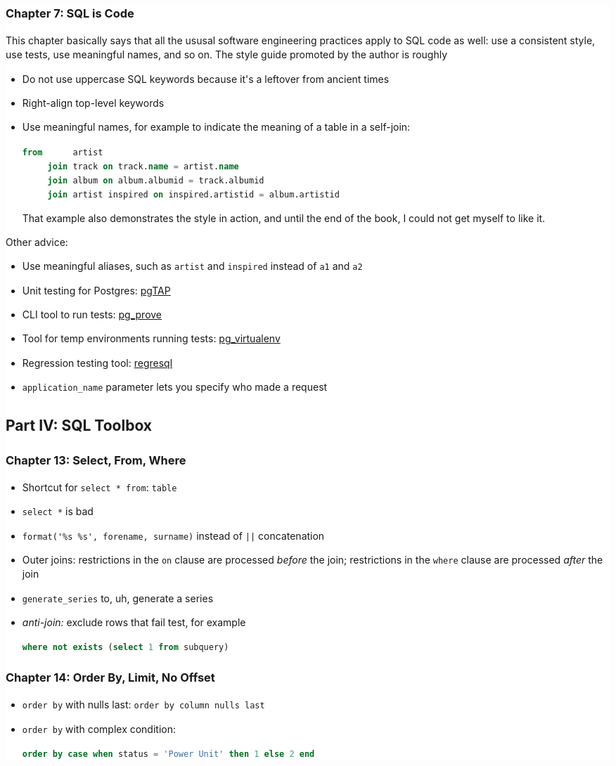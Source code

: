   [man page]: https://www.postgresql.org/docs/12/app-psql.html

### Chapter 7: SQL is Code

This chapter basically says that all the ususal software engineering practices
apply to SQL code as well: use a consistent style, use tests, use meaningful
names, and so on. The style guide promoted by the author is roughly

- Do not use uppercase SQL keywords because it's a leftover from ancient times
- Right-align top-level keywords
- Use meaningful names, for example to indicate the meaning of a table in
  a self-join:

    ```sqlpostgresql
    from      artist
         join track on track.name = artist.name
         join album on album.albumid = track.albumid
         join artist inspired on inspired.artistid = album.artistid
    ```

  That example also demonstrates the style in action, and until the end of the
  book, I could not get myself to like it.

Other advice:

- Use meaningful aliases, such as `artist` and `inspired` instead of `a1` and
  `a2`
- Unit testing for Postgres: [pgTAP]
- CLI tool to run tests: [pg\_prove]
- Tool for temp environments running tests: [pg\_virtualenv]
- Regression testing tool: [regresql]
- `application_name` parameter lets you specify who made a request

  [pgTAP]: https://pgtap.org
  [pg\_prove]: https://pgtap.org/pg_prove.html
  [pg\_virtualenv]: http://manpages.ubuntu.com/manpages/eoan/man1/pg_virtualenv.1.html
  [regresql]: https://github.com/dimitri/regresql

## Part IV: SQL Toolbox

### Chapter 13: Select, From, Where

- Shortcut for `select * from`: `table`
- `select *` is bad
- `format('%s %s', forename, surname)` instead of `||` concatenation
- Outer joins: restrictions in the `on` clause are processed *before* the join;
  restrictions in the `where` clause are processed *after* the join
- `generate_series` to, uh, generate a series
- *anti-join:* exclude rows that fail test, for example

    ```sqlpostgresql
    where not exists (select 1 from subquery)
    ```

### Chapter 14: Order By, Limit, No Offset

- `order by` with nulls last: `order by column nulls last`
- `order by` with complex condition:

    ```sqlpostgresql
    order by case when status = 'Power Unit' then 1 else 2 end
    ```


  [review]: 2020-03-29-taop-review.html
  [this article]: https://heap.io/blog/engineering/postgresqls-powerful-new-join-type-lateral
  [anosql]: https://github.com/honza/anosql
  [next part]: #chapter-30-modelization-anti-patterns
  [PL/XSLT]: https://github.com/petere/plxslt
  [XML version of Shakespeare's works]: https://research.cs.wisc.edu/niagara/data/shakes/shaksper.htm
  [Serializable Snapshot Isolation]: https://wiki.postgresql.org/wiki/SSI
  [below]: #chapter-37-computing-and-caching-in-sql
  [`CREATE TRIGGER`]: https://www.postgresql.org/docs/current/sql-createtrigger.html
  [PL/pgSQL trigger procedures]: https://www.postgresql.org/docs/current/plpgsql-trigger.html
  [this example]: https://www.postgresql.org/docs/current/plpgsql-trigger.html#PLPGSQL-TRIGGER-SUMMARY-EXAMPLE
  [1]: https://www.postgresql.org/docs/current/event-trigger-table-rewrite-example.html
  [PostgreSQL Extension Network]: https://pgxn.org
